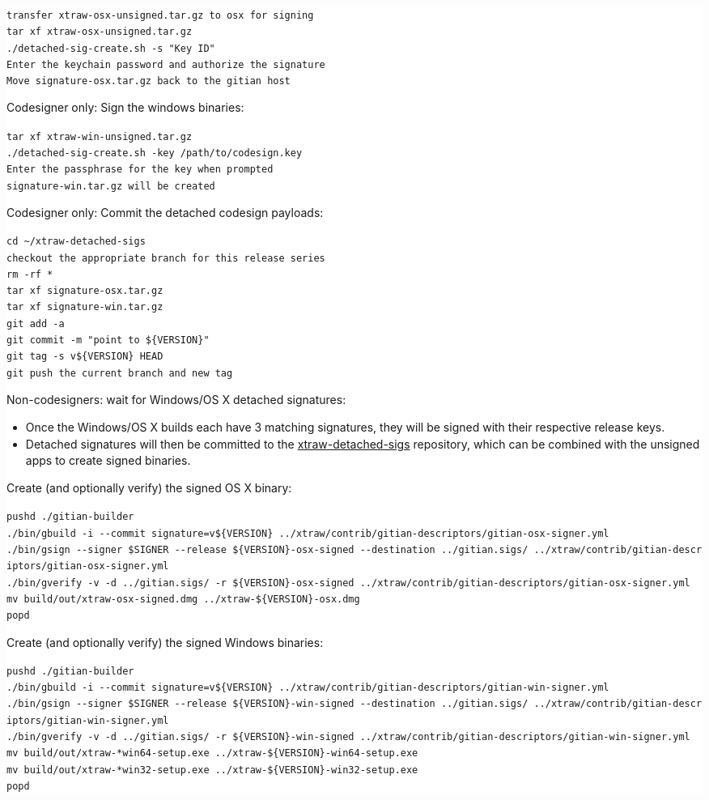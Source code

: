     transfer xtraw-osx-unsigned.tar.gz to osx for signing
    tar xf xtraw-osx-unsigned.tar.gz
    ./detached-sig-create.sh -s "Key ID"
    Enter the keychain password and authorize the signature
    Move signature-osx.tar.gz back to the gitian host

Codesigner only: Sign the windows binaries:

    tar xf xtraw-win-unsigned.tar.gz
    ./detached-sig-create.sh -key /path/to/codesign.key
    Enter the passphrase for the key when prompted
    signature-win.tar.gz will be created

Codesigner only: Commit the detached codesign payloads:

    cd ~/xtraw-detached-sigs
    checkout the appropriate branch for this release series
    rm -rf *
    tar xf signature-osx.tar.gz
    tar xf signature-win.tar.gz
    git add -a
    git commit -m "point to ${VERSION}"
    git tag -s v${VERSION} HEAD
    git push the current branch and new tag

Non-codesigners: wait for Windows/OS X detached signatures:

- Once the Windows/OS X builds each have 3 matching signatures, they will be signed with their respective release keys.
- Detached signatures will then be committed to the [xtraw-detached-sigs](https://github.com/XTraw-Project/xtraw-detached-sigs) repository, which can be combined with the unsigned apps to create signed binaries.

Create (and optionally verify) the signed OS X binary:

    pushd ./gitian-builder
    ./bin/gbuild -i --commit signature=v${VERSION} ../xtraw/contrib/gitian-descriptors/gitian-osx-signer.yml
    ./bin/gsign --signer $SIGNER --release ${VERSION}-osx-signed --destination ../gitian.sigs/ ../xtraw/contrib/gitian-descriptors/gitian-osx-signer.yml
    ./bin/gverify -v -d ../gitian.sigs/ -r ${VERSION}-osx-signed ../xtraw/contrib/gitian-descriptors/gitian-osx-signer.yml
    mv build/out/xtraw-osx-signed.dmg ../xtraw-${VERSION}-osx.dmg
    popd

Create (and optionally verify) the signed Windows binaries:

    pushd ./gitian-builder
    ./bin/gbuild -i --commit signature=v${VERSION} ../xtraw/contrib/gitian-descriptors/gitian-win-signer.yml
    ./bin/gsign --signer $SIGNER --release ${VERSION}-win-signed --destination ../gitian.sigs/ ../xtraw/contrib/gitian-descriptors/gitian-win-signer.yml
    ./bin/gverify -v -d ../gitian.sigs/ -r ${VERSION}-win-signed ../xtraw/contrib/gitian-descriptors/gitian-win-signer.yml
    mv build/out/xtraw-*win64-setup.exe ../xtraw-${VERSION}-win64-setup.exe
    mv build/out/xtraw-*win32-setup.exe ../xtraw-${VERSION}-win32-setup.exe
    popd
